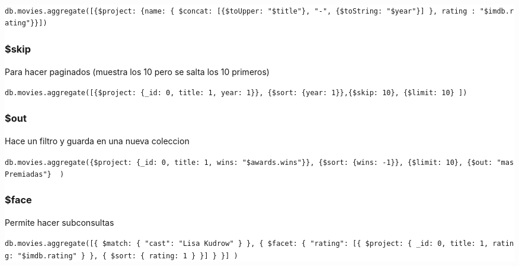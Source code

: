     db.movies.aggregate([{$project: {name: { $concat: [{$toUpper: "$title"}, "-", {$toString: "$year"}] }, rating : "$imdb.rating"}}])
### $skip
Para hacer paginados (muestra los 10 pero se salta los 10 primeros)

    db.movies.aggregate([{$project: {_id: 0, title: 1, year: 1}}, {$sort: {year: 1}},{$skip: 10}, {$limit: 10} ])
### $out
Hace un filtro y guarda en una nueva coleccion

    db.movies.aggregate({$project: {_id: 0, title: 1, wins: "$awards.wins"}}, {$sort: {wins: -1}}, {$limit: 10}, {$out: "masPremiadas"}  ) 
### $face
Permite hacer subconsultas

    db.movies.aggregate([{ $match: { "cast": "Lisa Kudrow" } }, { $facet: { "rating": [{ $project: { _id: 0, title: 1, rating: "$imdb.rating" } }, { $sort: { rating: 1 } }] } }] )